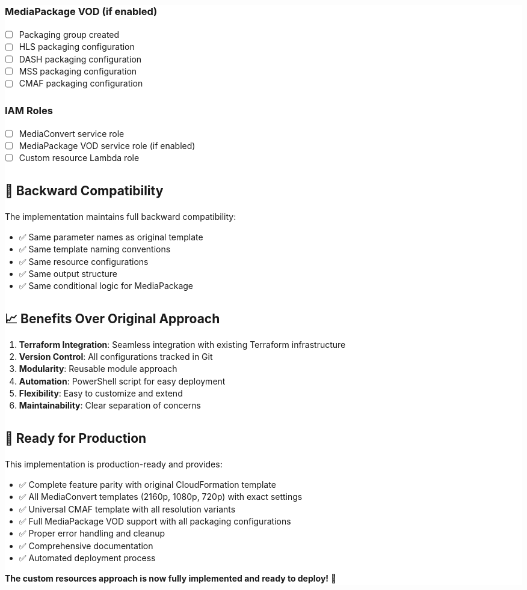 ### MediaPackage VOD (if enabled)
- [ ] Packaging group created
- [ ] HLS packaging configuration  
- [ ] DASH packaging configuration
- [ ] MSS packaging configuration
- [ ] CMAF packaging configuration

### IAM Roles
- [ ] MediaConvert service role
- [ ] MediaPackage VOD service role (if enabled)
- [ ] Custom resource Lambda role

## 🔄 **Backward Compatibility**

The implementation maintains full backward compatibility:
- ✅ Same parameter names as original template
- ✅ Same template naming conventions  
- ✅ Same resource configurations
- ✅ Same output structure
- ✅ Same conditional logic for MediaPackage

## 📈 **Benefits Over Original Approach**

1. **Terraform Integration**: Seamless integration with existing Terraform infrastructure
2. **Version Control**: All configurations tracked in Git
3. **Modularity**: Reusable module approach
4. **Automation**: PowerShell script for easy deployment
5. **Flexibility**: Easy to customize and extend
6. **Maintainability**: Clear separation of concerns

## 🎉 **Ready for Production**

This implementation is production-ready and provides:
- ✅ Complete feature parity with original CloudFormation template
- ✅ All MediaConvert templates (2160p, 1080p, 720p) with exact settings
- ✅ Universal CMAF template with all resolution variants
- ✅ Full MediaPackage VOD support with all packaging configurations
- ✅ Proper error handling and cleanup
- ✅ Comprehensive documentation
- ✅ Automated deployment process

**The custom resources approach is now fully implemented and ready to deploy!** 🚀
